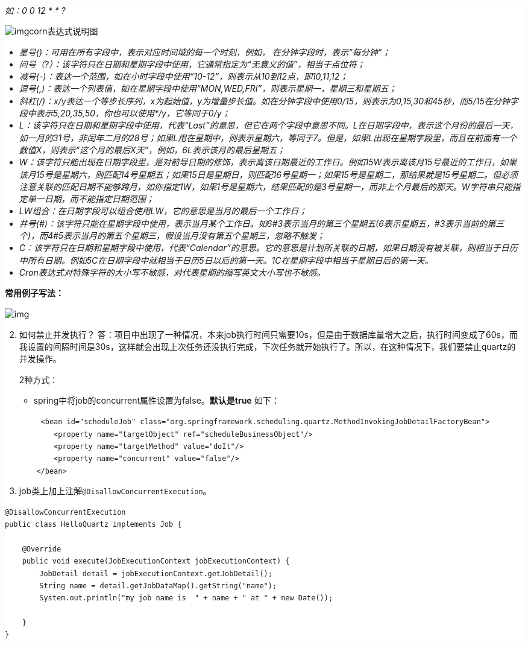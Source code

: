    *如：0 0 12 \* * ?*

   ![img](https://pic3.zhimg.com/80/v2-7e71c082b4aa6141a35f39e60b861dba_720w.jpg)corn表达式说明图

   - *星号()：可用在所有字段中，表示对应时间域的每一个时刻，例如， 在分钟字段时，表示“每分钟”；*
   - *问号（?）：该字符只在日期和星期字段中使用，它通常指定为“无意义的值”，相当于点位符；*
   - *减号(-)：表达一个范围，如在小时字段中使用“10-12”，则表示从10到12点，即10,11,12；*
   - *逗号(,)：表达一个列表值，如在星期字段中使用“MON,WED,FRI”，则表示星期一，星期三和星期五；*
   - *斜杠(/)：x/y表达一个等步长序列，x为起始值，y为增量步长值。如在分钟字段中使用0/15，则表示为0,15,30和45秒，而5/15在分钟字段中表示5,20,35,50，你也可以使用\*/y，它等同于0/y；*
   - *L：该字符只在日期和星期字段中使用，代表“Last”的意思，但它在两个字段中意思不同。L在日期字段中，表示这个月份的最后一天，如一月的31号，非闰年二月的28号；如果L用在星期中，则表示星期六，等同于7。但是，如果L出现在星期字段里，而且在前面有一个数值X，则表示“这个月的最后X天”，例如，6L表示该月的最后星期五；*
   - *W：该字符只能出现在日期字段里，是对前导日期的修饰，表示离该日期最近的工作日。例如15W表示离该月15号最近的工作日，如果该月15号是星期六，则匹配14号星期五；如果15日是星期日，则匹配16号星期一；如果15号是星期二，那结果就是15号星期二。但必须注意关联的匹配日期不能够跨月，如你指定1W，如果1号是星期六，结果匹配的是3号星期一，而非上个月最后的那天。W字符串只能指定单一日期，而不能指定日期范围；*
   - *LW组合：在日期字段可以组合使用LW，它的意思是当月的最后一个工作日；*
   - *井号(#)：该字符只能在星期字段中使用，表示当月某个工作日。如6#3表示当月的第三个星期五(6表示星期五，#3表示当前的第三个)，而4#5表示当月的第五个星期三，假设当月没有第五个星期三，忽略不触发；*
   - *C：该字符只在日期和星期字段中使用，代表“Calendar”的意思。它的意思是计划所关联的日期，如果日期没有被关联，则相当于日历中所有日期。例如5C在日期字段中就相当于日历5日以后的第一天。1C在星期字段中相当于星期日后的第一天。*
   - *Cron表达式对特殊字符的大小写不敏感，对代表星期的缩写英文大小写也不敏感。*

   **常用例子写法：**

   ![img](https://pic1.zhimg.com/80/v2-6091f4a10e66595b5d5a35f19ad807bc_720w.jpg)

2. 如何禁止并发执行？ 
   答：项目中出现了一种情况，本来job执行时间只需要10s，但是由于数据库量增大之后，执行时间变成了60s，而我设置的间隔时间是30s，这样就会出现上次任务还没执行完成，下次任务就开始执行了。所以，在这种情况下，我们要禁止quartz的并发操作。

   2种方式：

   - spring中将job的concurrent属性设置为false。**默认是true** 如下：

   ```
        <bean id="scheduleJob" class="org.springframework.scheduling.quartz.MethodInvokingJobDetailFactoryBean">
           <property name="targetObject" ref="scheduleBusinessObject"/>
           <property name="targetMethod" value="doIt"/>
           <property name="concurrent" value="false"/>
       </bean>
   ```

3. job类上加上注解`@DisallowConcurrentExecution`。

```
@DisallowConcurrentExecution
public class HelloQuartz implements Job {

    @Override
    public void execute(JobExecutionContext jobExecutionContext) {
        JobDetail detail = jobExecutionContext.getJobDetail();
        String name = detail.getJobDataMap().getString("name");
        System.out.println("my job name is  " + name + " at " + new Date());

    }
}
```
